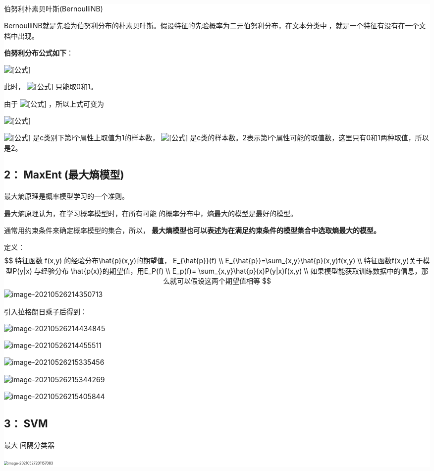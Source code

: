 
 伯努利朴素贝叶斯(BernoulliNB)

BernoulliNB就是先验为伯努利分布的朴素贝叶斯。假设特征的先验概率为二元伯努利分布，在文本分类中 ，就是一个特征有没有在一个文档中出现。

**伯努利分布公式如下**：  

![[公式]](https://www.zhihu.com/equation?tex=P%28X%3Dx_%7Bi%7D%7CY%3Dc%29%3D+P%28x_i%3D1%7CY%3Dc%29x_%7Bi%7D%2BP%28x_i%3D0%7CY%3Dc%29x_%7Bi%7D+%5C%5C) 

此时， ![[公式]](https://www.zhihu.com/equation?tex=x_%7Bi%7D) 只能取0和1。

由于 ![[公式]](https://www.zhihu.com/equation?tex=x_i%3D0) ，所以上式可变为

![[公式]](https://www.zhihu.com/equation?tex=%5Cbegin%7Baligned%7DP%28X%3Dx_%7Bi%7D%7CY%3Dc%29%26%3DP%28x_i%3D1%7CY%3Dc%29%2A1%5C%5C%26%3D%5Cfrac%7B%7CD_%7Bc%2Cx_i%3D1%7D%7C+%2B%CE%BB%7D%7B%7CD_c%7C%2B%CE%BB%C3%972%7D%5Cend%7Baligned%7D%5C%5C) 

![[公式]](https://www.zhihu.com/equation?tex=%7CD_%7Bc%2Cx_i%3D1%7D%7C) 是c类别下第i个属性上取值为1的样本数， ![[公式]](https://www.zhihu.com/equation?tex=%7CD_c%7C) 是c类的样本数。2表示第i个属性可能的取值数，这里只有0和1两种取值，所以是2。



## **2： MaxEnt (最大熵模型)**

最大熵原理是概率模型学习的一个准则。

最大熵原理认为，在学习概率模型时，在所有可能 的概率分布中，熵最大的模型是最好的模型。

通常用约束条件来确定概率模型的集合，所以， **最大熵模型也可以表述为在满足约束条件的模型集合中选取熵最大的模型。**

定义：
$$
特征函数 f(x,y) 的经验分布\hat{p}(x,y)的期望值， E_{\hat{p}}(f)  \\
E_{\hat{p}}=\sum_{x,y}\hat{p}(x,y)f(x,y)  \\
特征函数f(x,y)关于模型P(y|x) 与经验分布 \hat{p(x)}的期望值，用E_P(f) \\
E_p(f)= \sum_{x,y}\hat{p}(x)P(y|x)f(x,y) \\
如果模型能获取训练数据中的信息，那么就可以假设这两个期望值相等
$$
![image-20210526214350713](C:\Users\Mrwang\AppData\Roaming\Typora\typora-user-images\image-20210526214350713.png)

引入拉格朗日乘子后得到：

![image-20210526214434845](C:\Users\Mrwang\AppData\Roaming\Typora\typora-user-images\image-20210526214434845.png)

![image-20210526214455511](C:\Users\Mrwang\AppData\Roaming\Typora\typora-user-images\image-20210526214455511.png)

![image-20210526215335456](C:\Users\Mrwang\AppData\Roaming\Typora\typora-user-images\image-20210526215335456.png)

![image-20210526215344269](C:\Users\Mrwang\AppData\Roaming\Typora\typora-user-images\image-20210526215344269.png)

![image-20210526215405844](C:\Users\Mrwang\AppData\Roaming\Typora\typora-user-images\image-20210526215405844.png)

## 3： SVM

最大 间隔分类器

<img src="C:\Users\Mrwang\AppData\Roaming\Typora\typora-user-images\image-20210527201157083.png" alt="image-20210527201157083" style="zoom:50%;" />
